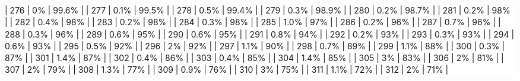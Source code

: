 | 276 | 0% | 99.6% |
| 277 | 0.1% | 99.5% |
| 278 | 0.5% | 99.4% |
| 279 | 0.3% | 98.9% |
| 280 | 0.2% | 98.7% |
| 281 | 0.2% | 98% |
| 282 | 0.4% | 98% |
| 283 | 0.2% | 98% |
| 284 | 0.3% | 98% |
| 285 | 1.0% | 97% |
| 286 | 0.2% | 96% |
| 287 | 0.7% | 96% |
| 288 | 0.3% | 96% |
| 289 | 0.6% | 95% |
| 290 | 0.6% | 95% |
| 291 | 0.8% | 94% |
| 292 | 0.2% | 93% |
| 293 | 0.3% | 93% |
| 294 | 0.6% | 93% |
| 295 | 0.5% | 92% |
| 296 | 2% | 92% |
| 297 | 1.1% | 90% |
| 298 | 0.7% | 89% |
| 299 | 1.1% | 88% |
| 300 | 0.3% | 87% |
| 301 | 1.4% | 87% |
| 302 | 0.4% | 86% |
| 303 | 0.4% | 85% |
| 304 | 1.4% | 85% |
| 305 | 3% | 83% |
| 306 | 2% | 81% |
| 307 | 2% | 79% |
| 308 | 1.3% | 77% |
| 309 | 0.9% | 76% |
| 310 | 3% | 75% |
| 311 | 1.1% | 72% |
| 312 | 2% | 71% |